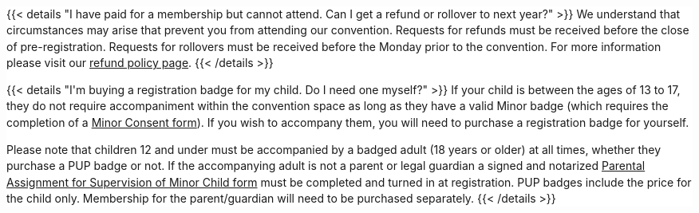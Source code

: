 {{< details "I have paid for a membership but cannot attend. Can I get a refund or rollover to next year?" >}}
We understand that circumstances may arise that prevent you from attending our convention. Requests for refunds must be received before the close of pre-registration. Requests for rollovers must be received before the Monday prior to the convention. For more information please visit our [refund policy page](/refundpolicy).
{{< /details >}}

{{< details "I'm buying a registration badge for my child. Do I need one myself?" >}}
If your child is between the ages of 13 to 17, they do not require accompaniment within the convention space as long as they have a valid Minor badge (which requires the completion of a [Minor Consent form](#minor-forms)). If you wish to accompany them, you will need to purchase a registration badge for yourself.

Please note that children 12 and under must be accompanied by a badged adult (18 years or older) at all times, whether they purchase a PUP badge or not. If the accompanying adult is not a parent or legal guardian a signed and notarized [Parental Assignment for Supervision of Minor Child form](#minor-forms) must be completed and turned in at registration. PUP badges include the price for the child only. Membership for the parent/guardian will need to be purchased separately.
{{< /details >}}
